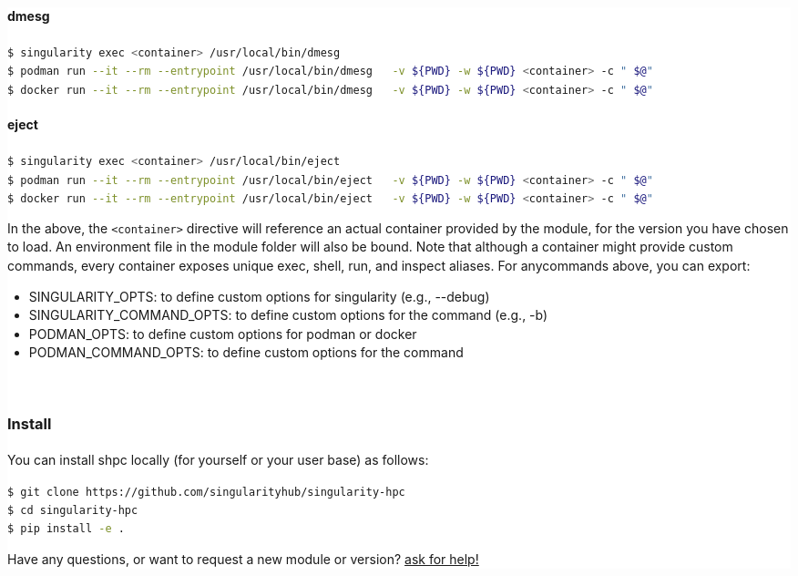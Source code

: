 
#### dmesg

```bash
$ singularity exec <container> /usr/local/bin/dmesg
$ podman run --it --rm --entrypoint /usr/local/bin/dmesg   -v ${PWD} -w ${PWD} <container> -c " $@"
$ docker run --it --rm --entrypoint /usr/local/bin/dmesg   -v ${PWD} -w ${PWD} <container> -c " $@"
```


#### eject

```bash
$ singularity exec <container> /usr/local/bin/eject
$ podman run --it --rm --entrypoint /usr/local/bin/eject   -v ${PWD} -w ${PWD} <container> -c " $@"
$ docker run --it --rm --entrypoint /usr/local/bin/eject   -v ${PWD} -w ${PWD} <container> -c " $@"
```



In the above, the `<container>` directive will reference an actual container provided
by the module, for the version you have chosen to load. An environment file in the
module folder will also be bound. Note that although a container
might provide custom commands, every container exposes unique exec, shell, run, and
inspect aliases. For anycommands above, you can export:

 - SINGULARITY_OPTS: to define custom options for singularity (e.g., --debug)
 - SINGULARITY_COMMAND_OPTS: to define custom options for the command (e.g., -b)
 - PODMAN_OPTS: to define custom options for podman or docker
 - PODMAN_COMMAND_OPTS: to define custom options for the command

<br>

### Install

You can install shpc locally (for yourself or your user base) as follows:

```bash
$ git clone https://github.com/singularityhub/singularity-hpc
$ cd singularity-hpc
$ pip install -e .
```

Have any questions, or want to request a new module or version? [ask for help!](https://github.com/singularityhub/singularity-hpc/issues)